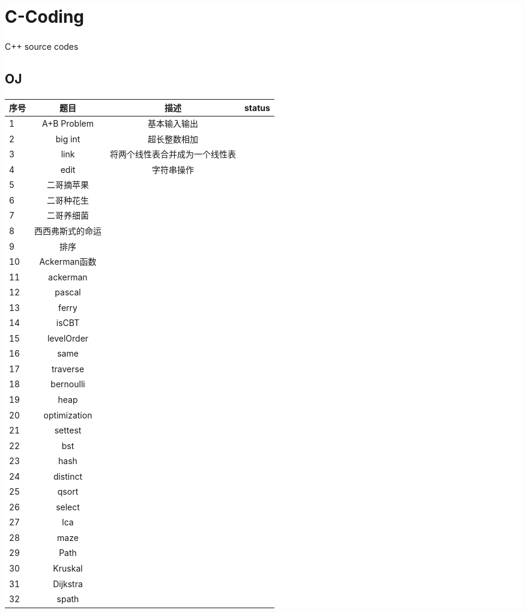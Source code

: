 # C-Coding
C++ source codes

## OJ
| 序号 | 题目 | 描述 | status |
|:---|:---:|:---:|:---:|
|1| A+B Problem | 基本输入输出 ||
|2| big int |超长整数相加||
|3| link |将两个线性表合并成为一个线性表||
|4| edit | 字符串操作 | |
|5| 二哥摘苹果| | |
|6|二哥种花生| | |
|7|二哥养细菌| | |
|8|西西弗斯式的命运| | |
|9| 排序 | | |
|10|Ackerman函数|||
|11|ackerman|||
|12|pascal|||
|13|ferry|||
|14|isCBT|||
|15|levelOrder|||
|16|same|||
|17|traverse|||
|18|bernoulli|||
|19|heap|||
|20|optimization|||
|21|settest|||
|22|bst|||
|23|hash|||
|24|distinct|||
|25|qsort|||
|26|select|||
|27|lca|||
|28|maze|||
|29|Path|||
|30|Kruskal|||
|31|Dijkstra|||
|32|spath|||